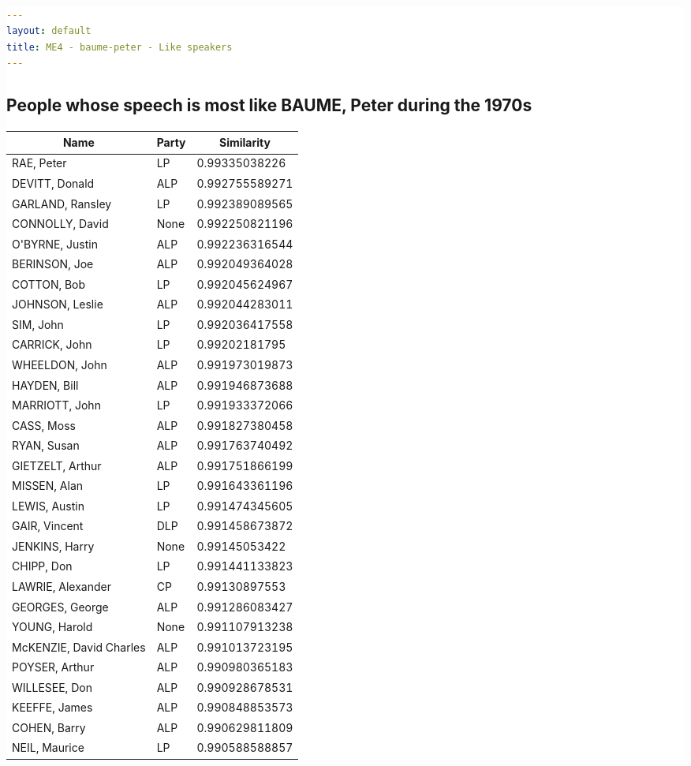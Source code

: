 ```yaml
---
layout: default
title: ME4 - baume-peter - Like speakers
---
```

## People whose speech is most like BAUME, Peter during the 1970s

| Name | Party | Similarity|
|--------------|----------------|----------------|
|RAE, Peter|LP|0.99335038226|
|DEVITT, Donald|ALP|0.992755589271|
|GARLAND, Ransley|LP|0.992389089565|
|CONNOLLY, David|None|0.992250821196|
|O'BYRNE, Justin|ALP|0.992236316544|
|BERINSON, Joe|ALP|0.992049364028|
|COTTON, Bob|LP|0.992045624967|
|JOHNSON, Leslie|ALP|0.992044283011|
|SIM, John|LP|0.992036417558|
|CARRICK, John|LP|0.99202181795|
|WHEELDON, John|ALP|0.991973019873|
|HAYDEN, Bill|ALP|0.991946873688|
|MARRIOTT, John|LP|0.991933372066|
|CASS, Moss|ALP|0.991827380458|
|RYAN, Susan|ALP|0.991763740492|
|GIETZELT, Arthur|ALP|0.991751866199|
|MISSEN, Alan|LP|0.991643361196|
|LEWIS, Austin|LP|0.991474345605|
|GAIR, Vincent|DLP|0.991458673872|
|JENKINS, Harry|None|0.99145053422|
|CHIPP, Don|LP|0.991441133823|
|LAWRIE, Alexander|CP|0.99130897553|
|GEORGES, George|ALP|0.991286083427|
|YOUNG, Harold|None|0.991107913238|
|McKENZIE, David Charles|ALP|0.991013723195|
|POYSER, Arthur|ALP|0.990980365183|
|WILLESEE, Don|ALP|0.990928678531|
|KEEFFE, James|ALP|0.990848853573|
|COHEN, Barry|ALP|0.990629811809|
|NEIL, Maurice|LP|0.990588588857|